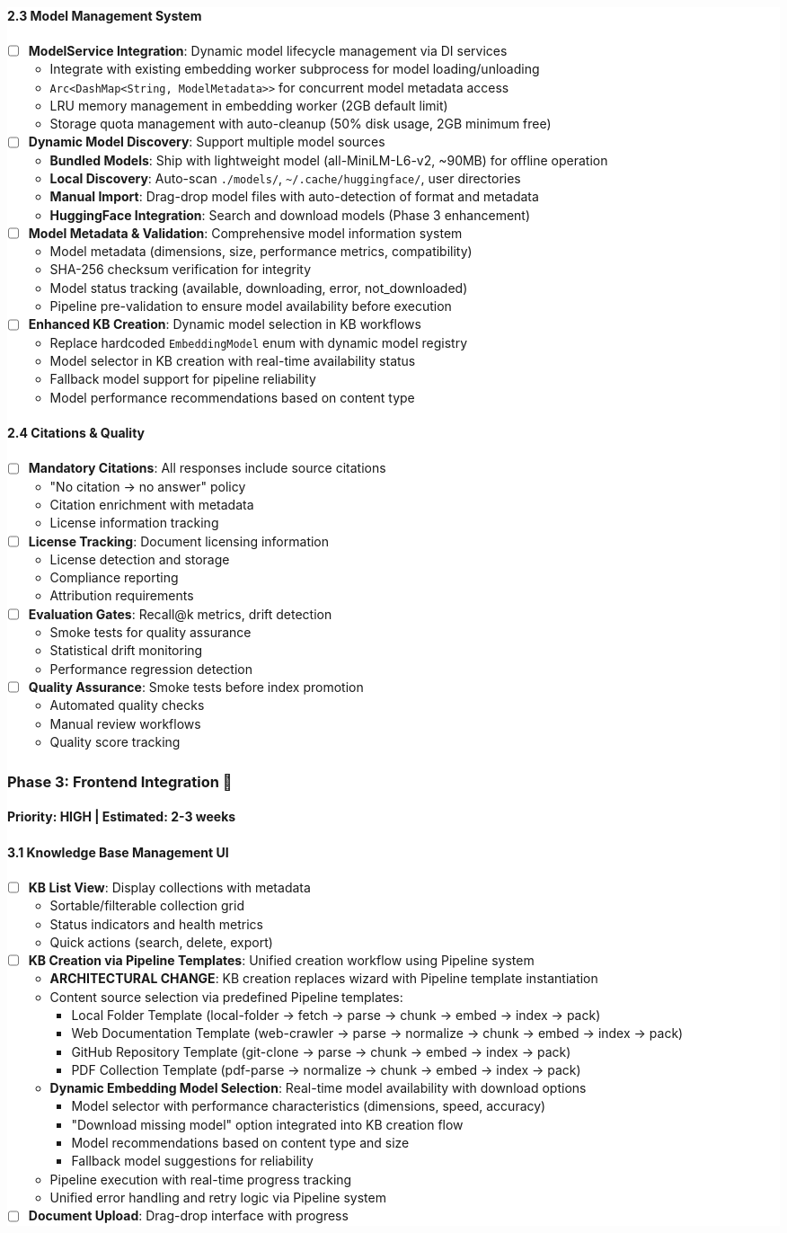 #### 2.3 Model Management System
- [ ] **ModelService Integration**: Dynamic model lifecycle management via DI services
  - Integrate with existing embedding worker subprocess for model loading/unloading
  - `Arc<DashMap<String, ModelMetadata>>` for concurrent model metadata access
  - LRU memory management in embedding worker (2GB default limit)
  - Storage quota management with auto-cleanup (50% disk usage, 2GB minimum free)
- [ ] **Dynamic Model Discovery**: Support multiple model sources
  - **Bundled Models**: Ship with lightweight model (all-MiniLM-L6-v2, ~90MB) for offline operation
  - **Local Discovery**: Auto-scan `./models/`, `~/.cache/huggingface/`, user directories
  - **Manual Import**: Drag-drop model files with auto-detection of format and metadata
  - **HuggingFace Integration**: Search and download models (Phase 3 enhancement)
- [ ] **Model Metadata & Validation**: Comprehensive model information system
  - Model metadata (dimensions, size, performance metrics, compatibility)
  - SHA-256 checksum verification for integrity
  - Model status tracking (available, downloading, error, not_downloaded)
  - Pipeline pre-validation to ensure model availability before execution
- [ ] **Enhanced KB Creation**: Dynamic model selection in KB workflows
  - Replace hardcoded `EmbeddingModel` enum with dynamic model registry
  - Model selector in KB creation with real-time availability status
  - Fallback model support for pipeline reliability
  - Model performance recommendations based on content type

#### 2.4 Citations & Quality
- [ ] **Mandatory Citations**: All responses include source citations
  - "No citation → no answer" policy
  - Citation enrichment with metadata
  - License information tracking
- [ ] **License Tracking**: Document licensing information
  - License detection and storage
  - Compliance reporting
  - Attribution requirements
- [ ] **Evaluation Gates**: Recall@k metrics, drift detection
  - Smoke tests for quality assurance
  - Statistical drift monitoring
  - Performance regression detection
- [ ] **Quality Assurance**: Smoke tests before index promotion
  - Automated quality checks
  - Manual review workflows
  - Quality score tracking

### Phase 3: Frontend Integration 📱
**Priority: HIGH | Estimated: 2-3 weeks**

#### 3.1 Knowledge Base Management UI
- [ ] **KB List View**: Display collections with metadata
  - Sortable/filterable collection grid
  - Status indicators and health metrics
  - Quick actions (search, delete, export)
- [ ] **KB Creation via Pipeline Templates**: Unified creation workflow using Pipeline system
  - **ARCHITECTURAL CHANGE**: KB creation replaces wizard with Pipeline template instantiation
  - Content source selection via predefined Pipeline templates:
    - Local Folder Template (local-folder → fetch → parse → chunk → embed → index → pack)
    - Web Documentation Template (web-crawler → parse → normalize → chunk → embed → index → pack)
    - GitHub Repository Template (git-clone → parse → chunk → embed → index → pack)
    - PDF Collection Template (pdf-parse → normalize → chunk → embed → index → pack)
  - **Dynamic Embedding Model Selection**: Real-time model availability with download options
    - Model selector with performance characteristics (dimensions, speed, accuracy)
    - "Download missing model" option integrated into KB creation flow
    - Model recommendations based on content type and size
    - Fallback model suggestions for reliability
  - Pipeline execution with real-time progress tracking
  - Unified error handling and retry logic via Pipeline system
- [ ] **Document Upload**: Drag-drop interface with progress